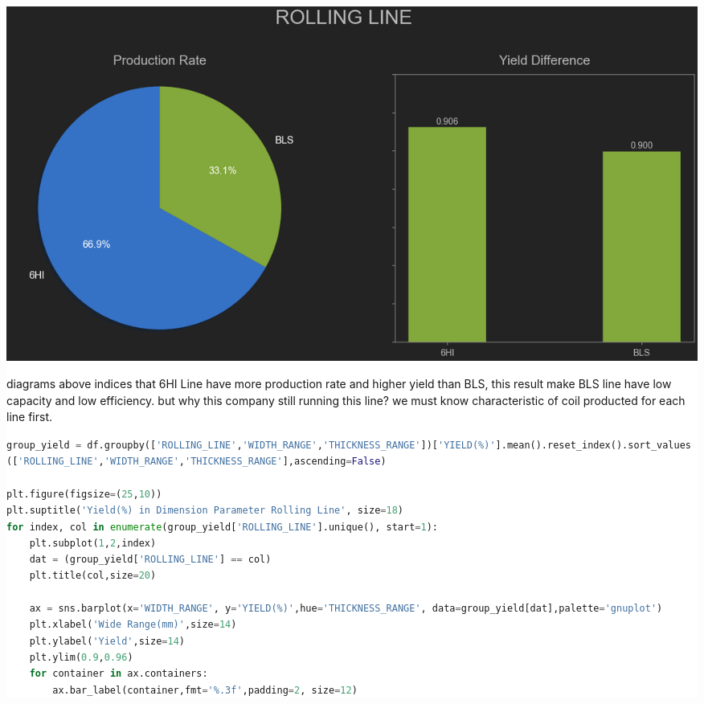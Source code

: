     
![png](output_28_2.png)
    


diagrams above indices that 6HI Line have more production rate and higher yield than BLS, this result make BLS line have low capacity and low efficiency. but why this company still running this line? we must know characteristic of coil producted for each line first.


```python
group_yield = df.groupby(['ROLLING_LINE','WIDTH_RANGE','THICKNESS_RANGE'])['YIELD(%)'].mean().reset_index().sort_values(['ROLLING_LINE','WIDTH_RANGE','THICKNESS_RANGE'],ascending=False)

plt.figure(figsize=(25,10))
plt.suptitle('Yield(%) in Dimension Parameter Rolling Line', size=18)
for index, col in enumerate(group_yield['ROLLING_LINE'].unique(), start=1):
    plt.subplot(1,2,index)
    dat = (group_yield['ROLLING_LINE'] == col)
    plt.title(col,size=20)

    ax = sns.barplot(x='WIDTH_RANGE', y='YIELD(%)',hue='THICKNESS_RANGE', data=group_yield[dat],palette='gnuplot')
    plt.xlabel('Wide Range(mm)',size=14)
    plt.ylabel('Yield',size=14)
    plt.ylim(0.9,0.96)
    for container in ax.containers:
        ax.bar_label(container,fmt='%.3f',padding=2, size=12)


```
